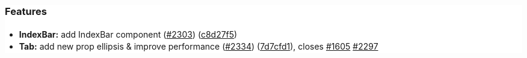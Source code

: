 
### Features

* **IndexBar:** add IndexBar component ([#2303](https://github.com/youzan/vant-weapp/issues/2303)) ([c8d27f5](https://github.com/youzan/vant-weapp/commit/c8d27f5ca76a589c863ab0bbf854f8cb081f0bb5))
* **Tab:** add new prop ellipsis & improve performance ([#2334](https://github.com/youzan/vant-weapp/issues/2334)) ([7d7cfd1](https://github.com/youzan/vant-weapp/commit/7d7cfd12b3f161396c6c15fa670d05003bf89a05)), closes [#1605](https://github.com/youzan/vant-weapp/issues/1605) [#2297](https://github.com/youzan/vant-weapp/issues/2297)
